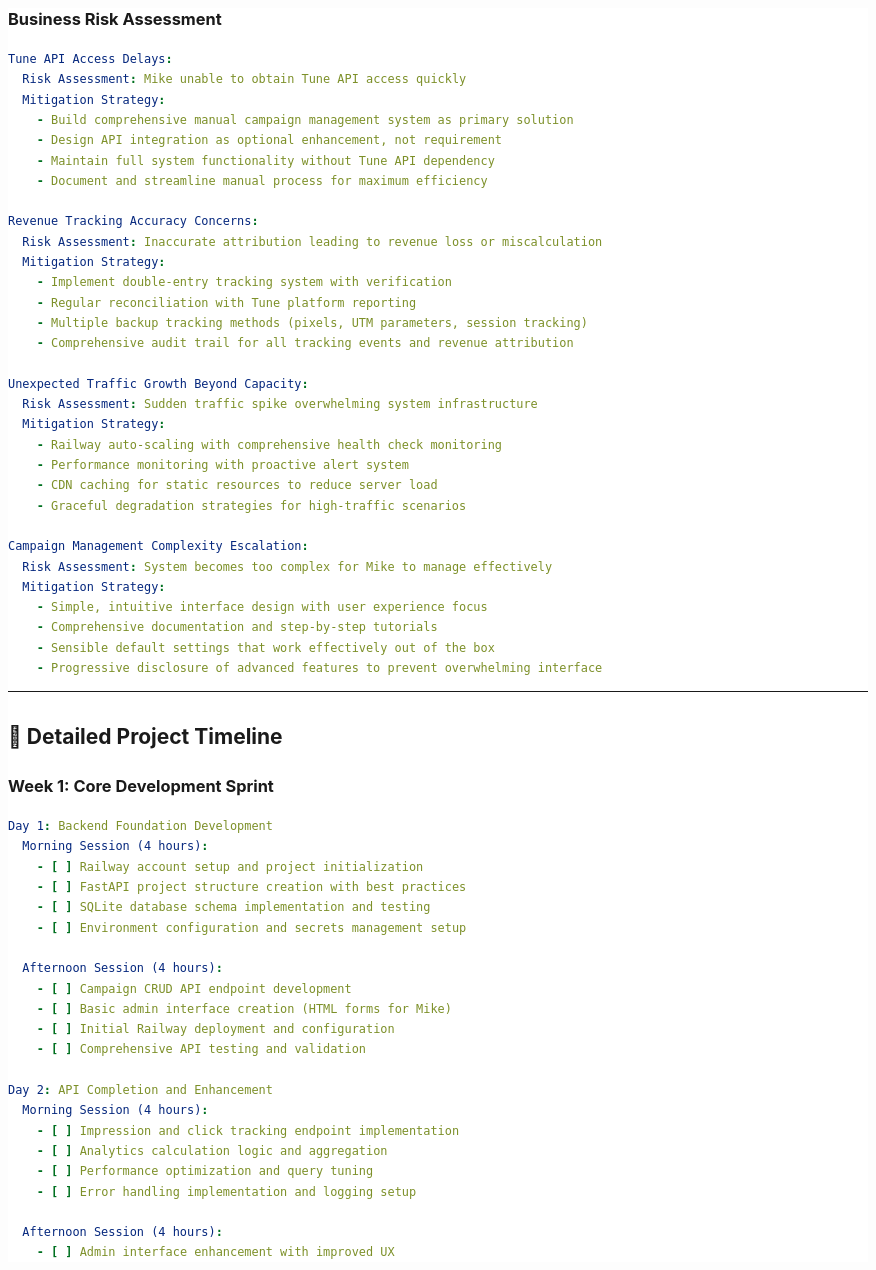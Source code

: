 ### **Business Risk Assessment**
```yaml
Tune API Access Delays:
  Risk Assessment: Mike unable to obtain Tune API access quickly
  Mitigation Strategy:
    - Build comprehensive manual campaign management system as primary solution
    - Design API integration as optional enhancement, not requirement
    - Maintain full system functionality without Tune API dependency
    - Document and streamline manual process for maximum efficiency

Revenue Tracking Accuracy Concerns:
  Risk Assessment: Inaccurate attribution leading to revenue loss or miscalculation
  Mitigation Strategy:
    - Implement double-entry tracking system with verification
    - Regular reconciliation with Tune platform reporting
    - Multiple backup tracking methods (pixels, UTM parameters, session tracking)
    - Comprehensive audit trail for all tracking events and revenue attribution

Unexpected Traffic Growth Beyond Capacity:
  Risk Assessment: Sudden traffic spike overwhelming system infrastructure
  Mitigation Strategy:
    - Railway auto-scaling with comprehensive health check monitoring
    - Performance monitoring with proactive alert system
    - CDN caching for static resources to reduce server load
    - Graceful degradation strategies for high-traffic scenarios

Campaign Management Complexity Escalation:
  Risk Assessment: System becomes too complex for Mike to manage effectively
  Mitigation Strategy:
    - Simple, intuitive interface design with user experience focus
    - Comprehensive documentation and step-by-step tutorials
    - Sensible default settings that work effectively out of the box
    - Progressive disclosure of advanced features to prevent overwhelming interface
```

---

## 📅 **Detailed Project Timeline**

### **Week 1: Core Development Sprint**
```yaml
Day 1: Backend Foundation Development
  Morning Session (4 hours):
    - [ ] Railway account setup and project initialization
    - [ ] FastAPI project structure creation with best practices
    - [ ] SQLite database schema implementation and testing
    - [ ] Environment configuration and secrets management setup

  Afternoon Session (4 hours):
    - [ ] Campaign CRUD API endpoint development
    - [ ] Basic admin interface creation (HTML forms for Mike)
    - [ ] Initial Railway deployment and configuration
    - [ ] Comprehensive API testing and validation

Day 2: API Completion and Enhancement
  Morning Session (4 hours):
    - [ ] Impression and click tracking endpoint implementation
    - [ ] Analytics calculation logic and aggregation
    - [ ] Performance optimization and query tuning
    - [ ] Error handling implementation and logging setup

  Afternoon Session (4 hours):
    - [ ] Admin interface enhancement with improved UX
```